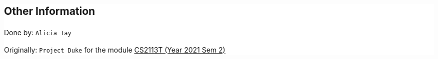 ## Other Information
Done by: `Alicia Tay`

Originally: `Project Duke` for the module
[CS2113T (Year 2021 Sem 2)](https://nus-cs2113-ay2021s2.github.io/website/se-book-adapted/projectDuke/index.html)
